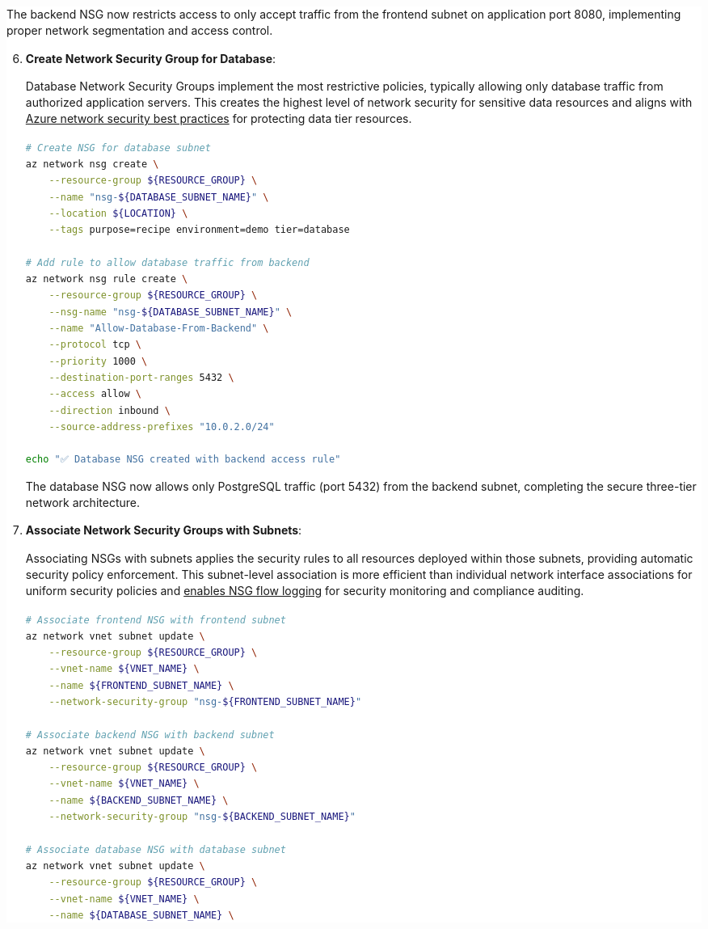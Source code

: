    ```bash
   ```

   The backend NSG now restricts access to only accept traffic from the frontend subnet on application port 8080, implementing proper network segmentation and access control.

6. **Create Network Security Group for Database**:

   Database Network Security Groups implement the most restrictive policies, typically allowing only database traffic from authorized application servers. This creates the highest level of network security for sensitive data resources and aligns with [Azure network security best practices](https://learn.microsoft.com/en-us/azure/security/fundamentals/network-best-practices) for protecting data tier resources.

   ```bash
   # Create NSG for database subnet
   az network nsg create \
       --resource-group ${RESOURCE_GROUP} \
       --name "nsg-${DATABASE_SUBNET_NAME}" \
       --location ${LOCATION} \
       --tags purpose=recipe environment=demo tier=database

   # Add rule to allow database traffic from backend
   az network nsg rule create \
       --resource-group ${RESOURCE_GROUP} \
       --nsg-name "nsg-${DATABASE_SUBNET_NAME}" \
       --name "Allow-Database-From-Backend" \
       --protocol tcp \
       --priority 1000 \
       --destination-port-ranges 5432 \
       --access allow \
       --direction inbound \
       --source-address-prefixes "10.0.2.0/24"

   echo "✅ Database NSG created with backend access rule"
   ```

   The database NSG now allows only PostgreSQL traffic (port 5432) from the backend subnet, completing the secure three-tier network architecture.

7. **Associate Network Security Groups with Subnets**:

   Associating NSGs with subnets applies the security rules to all resources deployed within those subnets, providing automatic security policy enforcement. This subnet-level association is more efficient than individual network interface associations for uniform security policies and [enables NSG flow logging](https://learn.microsoft.com/en-us/azure/network-watcher/nsg-flow-logs-overview#best-practices) for security monitoring and compliance auditing.

   ```bash
   # Associate frontend NSG with frontend subnet
   az network vnet subnet update \
       --resource-group ${RESOURCE_GROUP} \
       --vnet-name ${VNET_NAME} \
       --name ${FRONTEND_SUBNET_NAME} \
       --network-security-group "nsg-${FRONTEND_SUBNET_NAME}"

   # Associate backend NSG with backend subnet
   az network vnet subnet update \
       --resource-group ${RESOURCE_GROUP} \
       --vnet-name ${VNET_NAME} \
       --name ${BACKEND_SUBNET_NAME} \
       --network-security-group "nsg-${BACKEND_SUBNET_NAME}"

   # Associate database NSG with database subnet
   az network vnet subnet update \
       --resource-group ${RESOURCE_GROUP} \
       --vnet-name ${VNET_NAME} \
       --name ${DATABASE_SUBNET_NAME} \
   ```